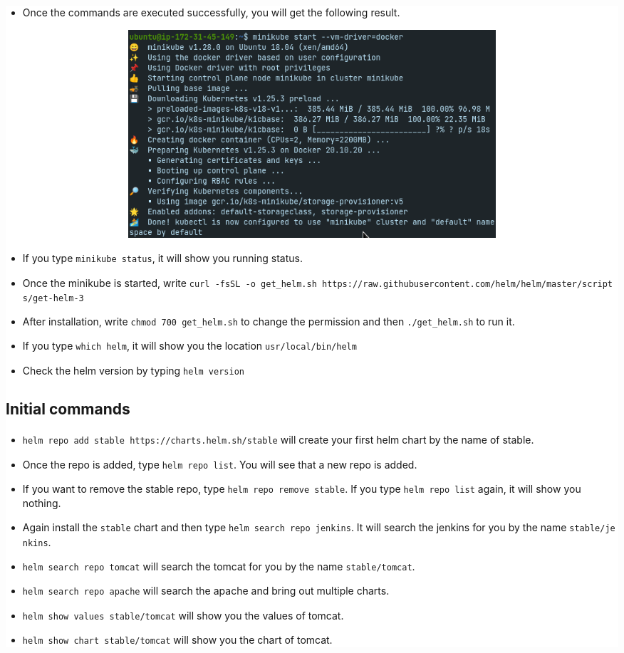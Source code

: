 - Once the commands are executed successfully, you will get the following result.

<p align="center"> 
    <img src="../Images/third.png" alt="60-Days-Of-DevOps" width="60%" height="60%">
</p>

- If you type `minikube status`, it will show you running status.

- Once the minikube is started, write `curl -fsSL -o get_helm.sh https://raw.githubusercontent.com/helm/helm/master/scripts/get-helm-3`

- After installation, write `chmod 700 get_helm.sh` to change the permission and then `./get_helm.sh` to run it.

- If you type `which helm`, it will show you the location `usr/local/bin/helm`

- Check the helm version by typing `helm version`

## Initial commands

- `helm repo add stable https://charts.helm.sh/stable` will create your first helm chart by the name of stable.

- Once the repo is added, type `helm repo list`. You will see that a new repo is added.

- If you want to remove the stable repo, type `helm repo remove stable`. If you type `helm repo list` again, it will show you nothing.

- Again install the `stable` chart and then type `helm search repo jenkins`. It will search the jenkins for you by the name `stable/jenkins`.

- `helm search repo tomcat` will search the tomcat for you by the name `stable/tomcat`.

- `helm search repo apache` will search the apache and bring out multiple charts.

- `helm show values stable/tomcat` will show you the values of tomcat.

- `helm show chart stable/tomcat` will show you the chart of tomcat.

